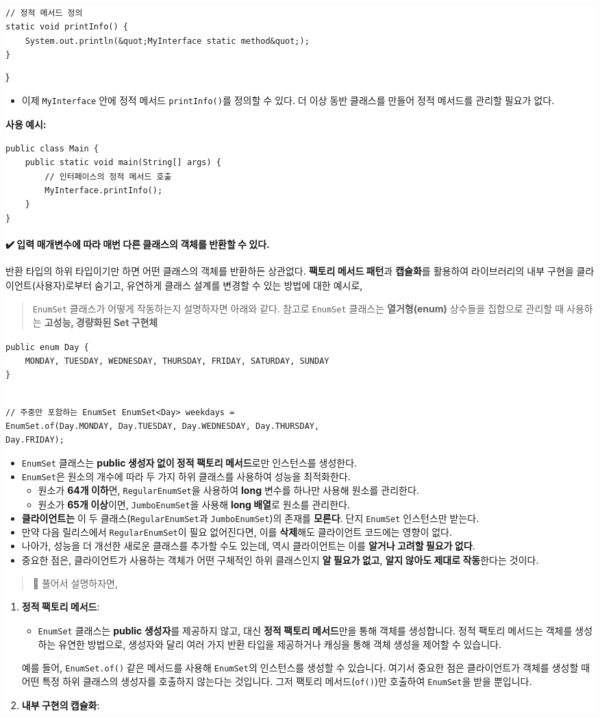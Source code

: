     // 정적 메서드 정의
    static void printInfo() {
        System.out.println(&quot;MyInterface static method&quot;);
    }
}</code></pre>
<ul>
<li>이제 <code>MyInterface</code> 안에 정적 메서드 <code>printInfo()</code>를 정의할 수 있다. 더 이상 동반 클래스를 만들어 정적 메서드를 관리할 필요가 없다.</li>
</ul>
<p><strong>사용 예시:</strong></p>
<pre><code class="language-java">public class Main {
    public static void main(String[] args) {
        // 인터페이스의 정적 메서드 호출
        MyInterface.printInfo();
    }
}</code></pre>
<h4 id="✔️-입력-매개변수에-따라-매번-다른-클래스의-객체를-반환할-수-있다"><strong>✔️ 입력 매개변수에 따라 매번 다른 클래스의 객체를 반환할 수 있다.</strong></h4>
<p>반환 타입의 하위 타입이기만 하면 어떤 클래스의 객체를 반환하든 상관없다. <strong>팩토리 메서드 패턴</strong>과 <strong>캡슐화</strong>를 활용하여 라이브러리의 내부 구현을 클라이언트(사용자)로부터 숨기고, 유연하게 클래스 설계를 변경할 수 있는 방법에 대한 예시로,&#x20;</p>
<blockquote>
<p><code>EnumSet</code> 클래스가 어떻게 작동하는지 설명하자면 아래와 같다. 참고로 <code>EnumSet</code> 클래스는 <strong>열거형(enum)</strong> 상수들을 집합으로 관리할 때 사용하는 <strong>고성능, 경량화된 Set 구현체</strong></p>
</blockquote>
<pre><code>public enum Day {
    MONDAY, TUESDAY, WEDNESDAY, THURSDAY, FRIDAY, SATURDAY, SUNDAY
}

// 주중만 포함하는 EnumSet
EnumSet&lt;Day&gt; weekdays = EnumSet.of(Day.MONDAY, Day.TUESDAY, Day.WEDNESDAY, Day.THURSDAY, Day.FRIDAY);
</code></pre><ul>
<li><code>EnumSet</code> 클래스는 <strong>public 생성자 없이 정적 팩토리 메서드</strong>로만 인스턴스를 생성한다.</li>
<li><code>EnumSet</code>은 원소의 개수에 따라 두 가지 하위 클래스를 사용하여 성능을 최적화한다.<ul>
<li>원소가 <strong>64개 이하</strong>면, <code>RegularEnumSet</code>을 사용하여 <strong>long</strong> 변수를 하나만 사용해 원소를 관리한다.</li>
<li>원소가 <strong>65개 이상</strong>이면, <code>JumboEnumSet</code>을 사용해 <strong>long 배열</strong>로 원소를 관리한다.</li>
</ul>
</li>
<li><strong>클라이언트는</strong> 이 두 클래스(<code>RegularEnumSet</code>과 <code>JumboEnumSet</code>)의 존재를 <strong>모른다</strong>. 단지 <code>EnumSet</code> 인스턴스만 받는다.</li>
<li>만약 다음 릴리스에서 <code>RegularEnumSet</code>이 필요 없어진다면, 이를 <strong>삭제</strong>해도 클라이언트 코드에는 영향이 없다.</li>
<li>나아가, 성능을 더 개선한 새로운 클래스를 추가할 수도 있는데, 역시 클라이언트는 이를 <strong>알거나 고려할 필요가 없다</strong>.</li>
<li>중요한 점은, 클라이언트가 사용하는 객체가 어떤 구체적인 하위 클래스인지 <strong>알 필요가 없고</strong>, <strong>알지 않아도 제대로 작동</strong>한다는 것이다.</li>
</ul>
<blockquote>
<p>💬  풀어서 설명하자면,&#x20;</p>
</blockquote>
<ol>
<li><p><strong>정적 팩토리 메서드</strong>:</p>
<ul>
<li><code>EnumSet</code> 클래스는 <strong>public 생성자</strong>를 제공하지 않고, 대신 <strong>정적 팩토리 메서드</strong>만을 통해 객체를 생성합니다. 정적 팩토리 메서드는 객체를 생성하는 유연한 방법으로, 생성자와 달리 여러 가지 반환 타입을 제공하거나 캐싱을 통해 객체 생성을 제어할 수 있습니다.</li>
</ul>
<p>예를 들어, <code>EnumSet.of()</code> 같은 메서드를 사용해 <code>EnumSet</code>의 인스턴스를 생성할 수 있습니다. 여기서 중요한 점은 클라이언트가 객체를 생성할 때 어떤 특정 하위 클래스의 생성자를 호출하지 않는다는 것입니다. 그저 팩토리 메서드(<code>of()</code>)만 호출하여 <code>EnumSet</code>을 받을 뿐입니다.</p>
</li>
<li><p><strong>내부 구현의 캡슐화</strong>:</p>
<ul>
